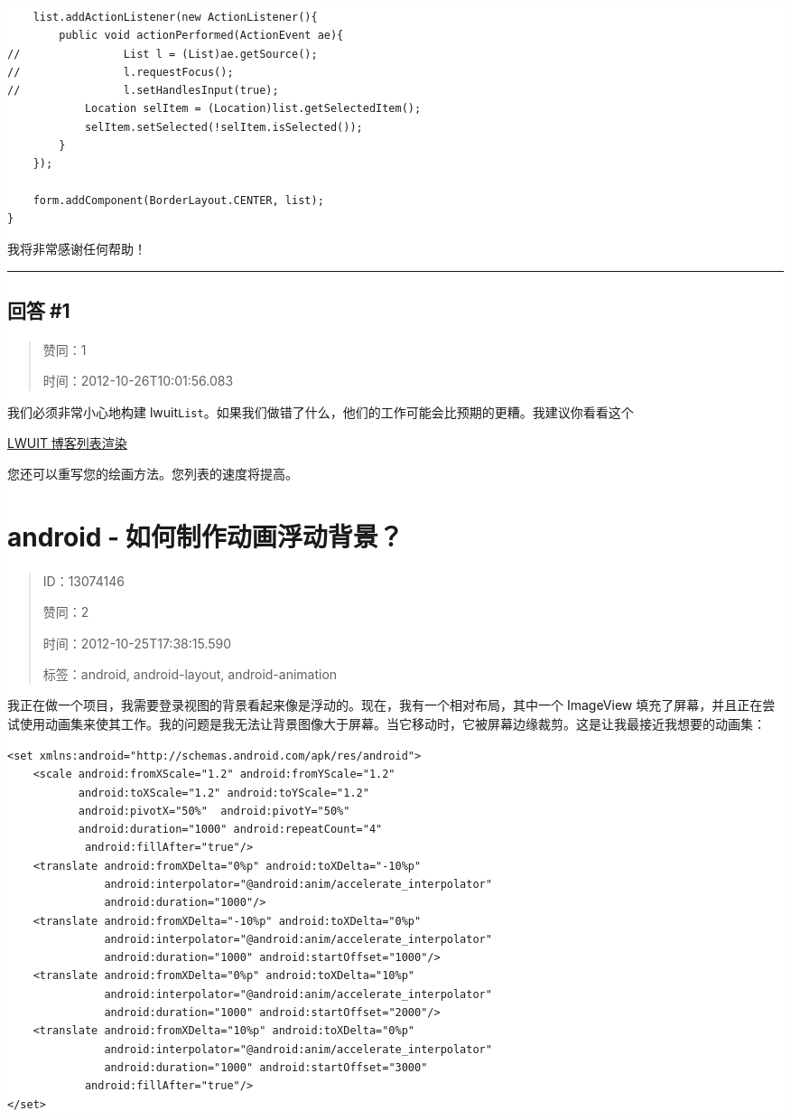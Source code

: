 ```
    list.addActionListener(new ActionListener(){
        public void actionPerformed(ActionEvent ae){
//                List l = (List)ae.getSource();
//                l.requestFocus();
//                l.setHandlesInput(true);
            Location selItem = (Location)list.getSelectedItem();
            selItem.setSelected(!selItem.isSelected());
        }
    });

    form.addComponent(BorderLayout.CENTER, list);
} 
```

我将非常感谢任何帮助！

* * *

## 回答 #1

> 赞同：1
> 
> 时间：2012-10-26T10:01:56.083

我们必须非常小心地构建 lwuit`List`。如果我们做错了什么，他们的工作可能会比预期的更糟。我建议你看看这个

[LWUIT 博客列表渲染](http://lwuit.blogspot.com.es/2008/07/lwuit-list-renderer-by-chen-fishbein.html)

您还可以重写您的绘画方法。您列表的速度将提高。

# android - 如何制作动画浮动背景？

> ID：13074146
> 
> 赞同：2
> 
> 时间：2012-10-25T17:38:15.590
> 
> 标签：android, android-layout, android-animation

我正在做一个项目，我需要登录视图的背景看起来像是浮动的。现在，我有一个相对布局，其中一个 ImageView 填充了屏幕，并且正在尝试使用动画集来使其工作。我的问题是我无法让背景图像大于屏幕。当它移动时，它被屏幕边缘裁剪。这是让我最接近我想要的动画集：

```
<set xmlns:android="http://schemas.android.com/apk/res/android">
    <scale android:fromXScale="1.2" android:fromYScale="1.2"
           android:toXScale="1.2" android:toYScale="1.2"
           android:pivotX="50%"  android:pivotY="50%"
           android:duration="1000" android:repeatCount="4"
            android:fillAfter="true"/>
    <translate android:fromXDelta="0%p" android:toXDelta="-10%p"
               android:interpolator="@android:anim/accelerate_interpolator"
               android:duration="1000"/>
    <translate android:fromXDelta="-10%p" android:toXDelta="0%p"
               android:interpolator="@android:anim/accelerate_interpolator"
               android:duration="1000" android:startOffset="1000"/>
    <translate android:fromXDelta="0%p" android:toXDelta="10%p"
               android:interpolator="@android:anim/accelerate_interpolator"
               android:duration="1000" android:startOffset="2000"/>
    <translate android:fromXDelta="10%p" android:toXDelta="0%p"
               android:interpolator="@android:anim/accelerate_interpolator"
               android:duration="1000" android:startOffset="3000"
            android:fillAfter="true"/>
</set> 
```

